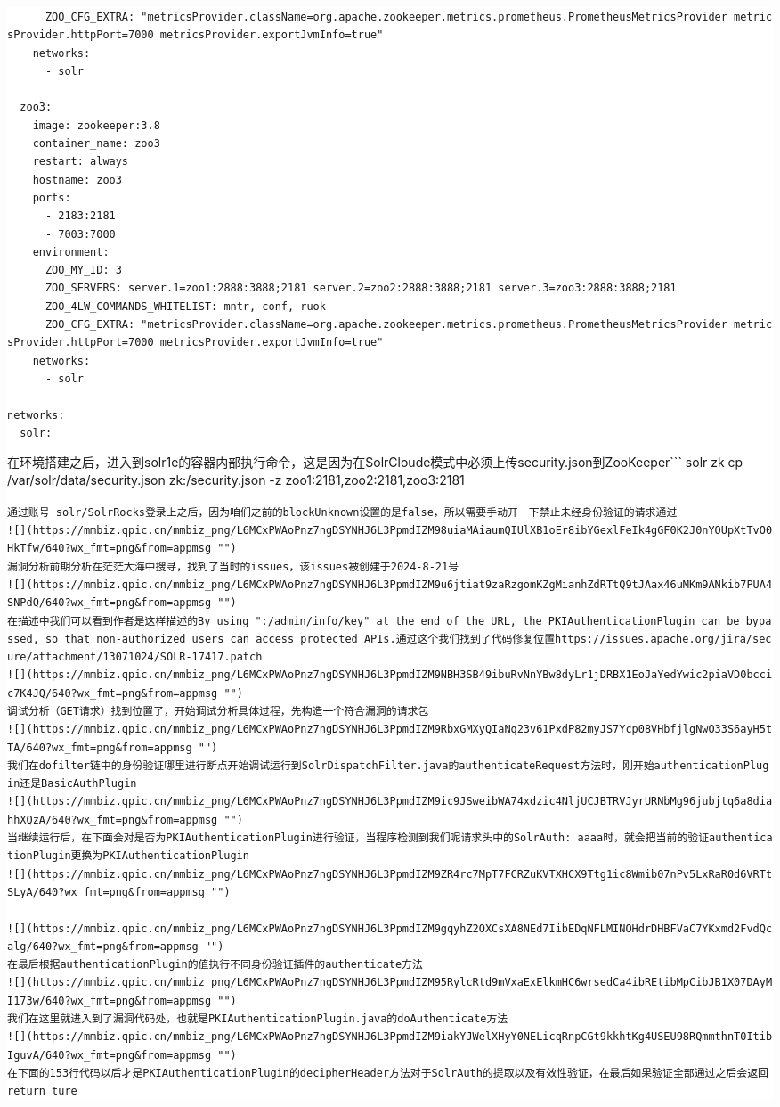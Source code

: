 ```  
      ZOO_CFG_EXTRA: "metricsProvider.className=org.apache.zookeeper.metrics.prometheus.PrometheusMetricsProvider metricsProvider.httpPort=7000 metricsProvider.exportJvmInfo=true"
    networks:
      - solr

  zoo3:
    image: zookeeper:3.8
    container_name: zoo3
    restart: always
    hostname: zoo3
    ports:
      - 2183:2181
      - 7003:7000
    environment:
      ZOO_MY_ID: 3
      ZOO_SERVERS: server.1=zoo1:2888:3888;2181 server.2=zoo2:2888:3888;2181 server.3=zoo3:2888:3888;2181
      ZOO_4LW_COMMANDS_WHITELIST: mntr, conf, ruok
      ZOO_CFG_EXTRA: "metricsProvider.className=org.apache.zookeeper.metrics.prometheus.PrometheusMetricsProvider metricsProvider.httpPort=7000 metricsProvider.exportJvmInfo=true"
    networks:
      - solr

networks:
  solr:

```  
在环境搭建之后，进入到solr1e的容器内部执行命令，这是因为在SolrCloude模式中必须上传security.json到ZooKeeper```
solr zk cp /var/solr/data/security.json zk:/security.json -z zoo1:2181,zoo2:2181,zoo3:2181
```  
通过账号 solr/SolrRocks登录上之后，因为咱们之前的blockUnknown设置的是false，所以需要手动开一下禁止未经身份验证的请求通过  
![](https://mmbiz.qpic.cn/mmbiz_png/L6MCxPWAoPnz7ngDSYNHJ6L3PpmdIZM98uiaMAiaumQIUlXB1oEr8ibYGexlFeIk4gGF0K2J0nYOUpXtTvO0HkTfw/640?wx_fmt=png&from=appmsg "")  
漏洞分析前期分析在茫茫大海中搜寻，找到了当时的issues，该issues被创建于2024-8-21号  
![](https://mmbiz.qpic.cn/mmbiz_png/L6MCxPWAoPnz7ngDSYNHJ6L3PpmdIZM9u6jtiat9zaRzgomKZgMianhZdRTtQ9tJAax46uMKm9ANkib7PUA4SNPdQ/640?wx_fmt=png&from=appmsg "")  
在描述中我们可以看到作者是这样描述的By using ":/admin/info/key" at the end of the URL, the PKIAuthenticationPlugin can be bypassed, so that non-authorized users can access protected APIs.通过这个我们找到了代码修复位置https://issues.apache.org/jira/secure/attachment/13071024/SOLR-17417.patch  
![](https://mmbiz.qpic.cn/mmbiz_png/L6MCxPWAoPnz7ngDSYNHJ6L3PpmdIZM9NBH3SB49ibuRvNnYBw8dyLr1jDRBX1EoJaYedYwic2piaVD0bccic7K4JQ/640?wx_fmt=png&from=appmsg "")  
调试分析（GET请求）找到位置了，开始调试分析具体过程，先构造一个符合漏洞的请求包  
![](https://mmbiz.qpic.cn/mmbiz_png/L6MCxPWAoPnz7ngDSYNHJ6L3PpmdIZM9RbxGMXyQIaNq23v61PxdP82myJS7Ycp08VHbfjlgNwO33S6ayH5tTA/640?wx_fmt=png&from=appmsg "")  
我们在dofilter链中的身份验证哪里进行断点开始调试运行到SolrDispatchFilter.java的authenticateRequest方法时，刚开始authenticationPlugin还是BasicAuthPlugin  
![](https://mmbiz.qpic.cn/mmbiz_png/L6MCxPWAoPnz7ngDSYNHJ6L3PpmdIZM9ic9JSweibWA74xdzic4NljUCJBTRVJyrURNbMg96jubjtq6a8diahhXQzA/640?wx_fmt=png&from=appmsg "")  
当继续运行后，在下面会对是否为PKIAuthenticationPlugin进行验证，当程序检测到我们呢请求头中的SolrAuth: aaaa时，就会把当前的验证authenticationPlugin更换为PKIAuthenticationPlugin  
![](https://mmbiz.qpic.cn/mmbiz_png/L6MCxPWAoPnz7ngDSYNHJ6L3PpmdIZM9ZR4rc7MpT7FCRZuKVTXHCX9Ttg1ic8Wmib07nPv5LxRaR0d6VRTtSLyA/640?wx_fmt=png&from=appmsg "")  
  
![](https://mmbiz.qpic.cn/mmbiz_png/L6MCxPWAoPnz7ngDSYNHJ6L3PpmdIZM9gqyhZ2OXCsXA8NEd7IibEDqNFLMINOHdrDHBFVaC7YKxmd2FvdQcalg/640?wx_fmt=png&from=appmsg "")  
在最后根据authenticationPlugin的值执行不同身份验证插件的authenticate方法  
![](https://mmbiz.qpic.cn/mmbiz_png/L6MCxPWAoPnz7ngDSYNHJ6L3PpmdIZM95RylcRtd9mVxaExElkmHC6wrsedCa4ibREtibMpCibJB1X07DAyMI173w/640?wx_fmt=png&from=appmsg "")  
我们在这里就进入到了漏洞代码处，也就是PKIAuthenticationPlugin.java的doAuthenticate方法  
![](https://mmbiz.qpic.cn/mmbiz_png/L6MCxPWAoPnz7ngDSYNHJ6L3PpmdIZM9iakYJWelXHyY0NELicqRnpCGt9kkhtKg4USEU98RQmmthnT0ItibIguvA/640?wx_fmt=png&from=appmsg "")  
在下面的153行代码以后才是PKIAuthenticationPlugin的decipherHeader方法对于SolrAuth的提取以及有效性验证，在最后如果验证全部通过之后会返回return ture  
```